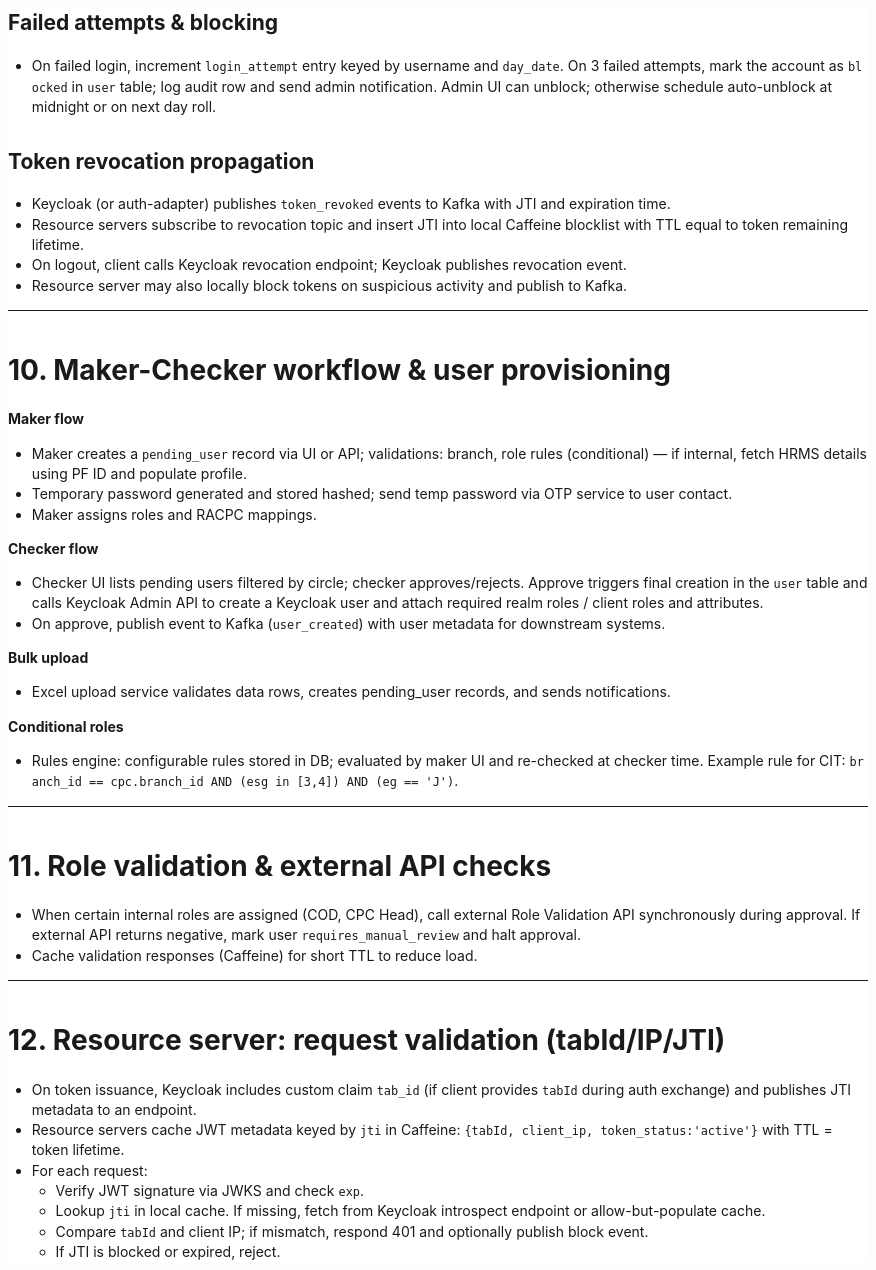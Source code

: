 ## Failed attempts & blocking
- On failed login, increment `login_attempt` entry keyed by username and `day_date`. On 3 failed attempts, mark the account as `blocked` in `user` table; log audit row and send admin notification. Admin UI can unblock; otherwise schedule auto-unblock at midnight or on next day roll.

## Token revocation propagation
- Keycloak (or auth-adapter) publishes `token_revoked` events to Kafka with JTI and expiration time.
- Resource servers subscribe to revocation topic and insert JTI into local Caffeine blocklist with TTL equal to token remaining lifetime.
- On logout, client calls Keycloak revocation endpoint; Keycloak publishes revocation event.
- Resource server may also locally block tokens on suspicious activity and publish to Kafka.

---

# 10. Maker-Checker workflow & user provisioning

**Maker flow**
- Maker creates a `pending_user` record via UI or API; validations: branch, role rules (conditional) — if internal, fetch HRMS details using PF ID and populate profile.
- Temporary password generated and stored hashed; send temp password via OTP service to user contact.
- Maker assigns roles and RACPC mappings.

**Checker flow**
- Checker UI lists pending users filtered by circle; checker approves/rejects. Approve triggers final creation in the `user` table and calls Keycloak Admin API to create a Keycloak user and attach required realm roles / client roles and attributes.
- On approve, publish event to Kafka (`user_created`) with user metadata for downstream systems.

**Bulk upload**
- Excel upload service validates data rows, creates pending_user records, and sends notifications.

**Conditional roles**
- Rules engine: configurable rules stored in DB; evaluated by maker UI and re-checked at checker time. Example rule for CIT: `branch_id == cpc.branch_id AND (esg in [3,4]) AND (eg == 'J')`.

---

# 11. Role validation & external API checks
- When certain internal roles are assigned (COD, CPC Head), call external Role Validation API synchronously during approval. If external API returns negative, mark user `requires_manual_review` and halt approval.
- Cache validation responses (Caffeine) for short TTL to reduce load.

---

# 12. Resource server: request validation (tabId/IP/JTI)
- On token issuance, Keycloak includes custom claim `tab_id` (if client provides `tabId` during auth exchange) and publishes JTI metadata to an endpoint.
- Resource servers cache JWT metadata keyed by `jti` in Caffeine: `{tabId, client_ip, token_status:'active'}` with TTL = token lifetime.
- For each request:
  - Verify JWT signature via JWKS and check `exp`.
  - Lookup `jti` in local cache. If missing, fetch from Keycloak introspect endpoint or allow-but-populate cache.
  - Compare `tabId` and client IP; if mismatch, respond 401 and optionally publish block event.
  - If JTI is blocked or expired, reject.
